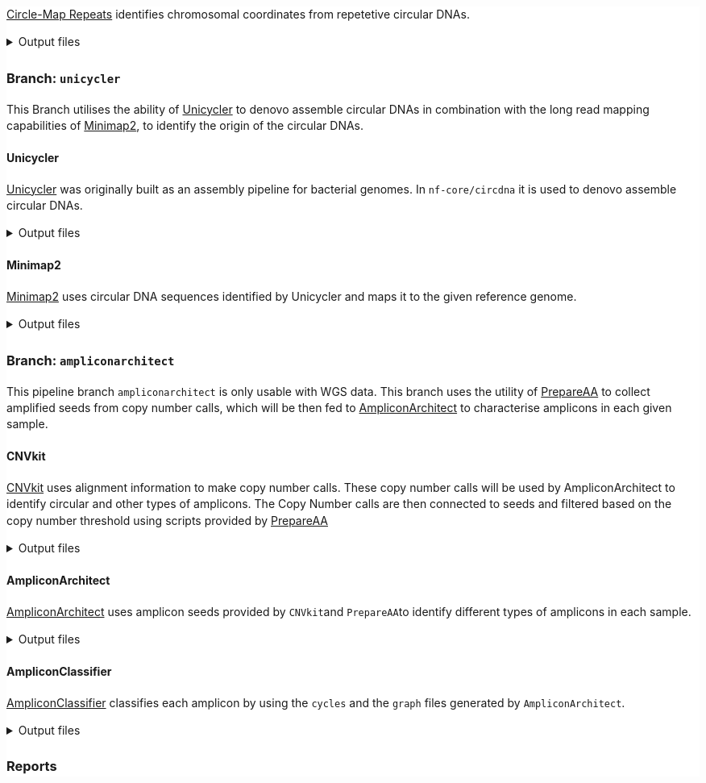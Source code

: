 [Circle-Map Repeats](https://github.com/iprada/Circle-Map) identifies chromosomal coordinates from repetetive circular DNAs.

<details markdown="1"><summary>Output files</summary></details>

### Branch: `unicycler`

This Branch utilises the ability of [Unicycler](https://github.com/rrwick/Unicycler) to denovo assemble circular DNAs in combination with the long read mapping capabilities of [Minimap2](https://github.com/lh3/minimap2), to identify the origin of the circular DNAs.

#### **Unicycler**

[Unicycler](https://github.com/rrwick/Unicycler) was originally built as an assembly pipeline for bacterial genomes. In `nf-core/circdna` it is used to denovo assemble circular DNAs.

<details markdown="1"><summary>Output files</summary></details>

#### **Minimap2**

[Minimap2](https://github.com/lh3/minimap2) uses circular DNA sequences identified by Unicycler and maps it to the given reference genome.

<details markdown="1"><summary>Output files</summary></details>

### Branch: `ampliconarchitect`

This pipeline branch `ampliconarchitect` is only usable with WGS data. This branch uses the utility of [PrepareAA](https://github.com/jluebeck/Prepare) to collect amplified seeds from copy number calls, which will be then fed to [AmpliconArchitect](https://github.com/jluebeck/AmpliconArchitect) to characterise amplicons in each given sample.

#### **CNVkit**

[CNVkit](https://cnvkit.readthedocs.io/en/stable/) uses alignment information to make copy number calls. These copy number calls will be used by AmpliconArchitect to identify circular and other types of amplicons. The Copy Number calls are then connected to seeds and filtered based on the copy number threshold using scripts provided by [PrepareAA](https://github.com/jluebeck/AmpliconSuite-pipeline)

<details markdown="1"><summary>Output files</summary></details>

#### **AmpliconArchitect**

[AmpliconArchitect](https://github.com/jluebeck/AmpliconArchitect) uses amplicon seeds provided by `CNVkit`and `PrepareAA`to identify different types of amplicons in each sample.

<details markdown="1"><summary>Output files</summary></details>

#### **AmpliconClassifier**

[AmpliconClassifier](https://github.com/jluebeck/AmpliconClassifier) classifies each amplicon by using the `cycles` and the `graph` files generated by `AmpliconArchitect`.

<details markdown="1"><summary>Output files</summary></details>

### Reports
